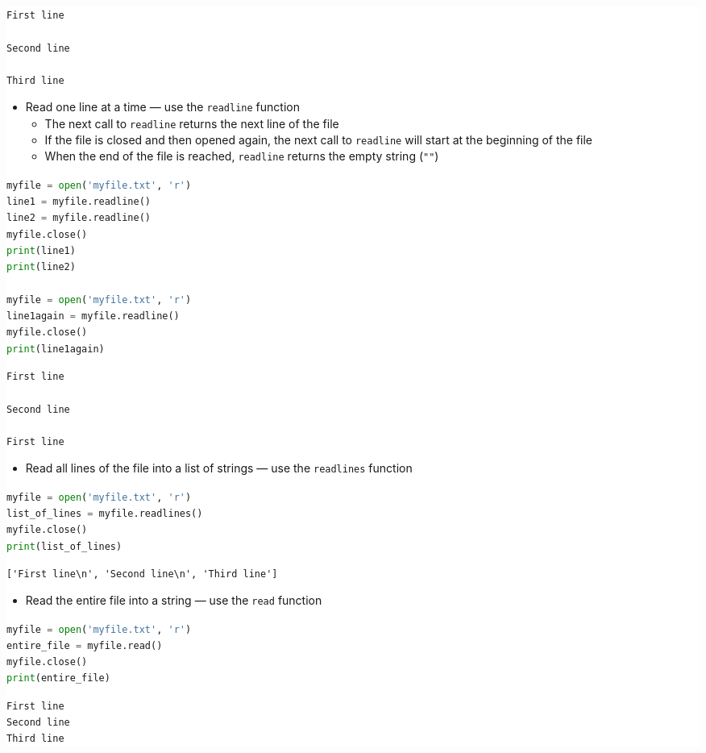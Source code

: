     First line
    
    Second line
    
    Third line


* Read one line at a time — use the `readline` function
    * The next call to `readline` returns the next line of the file
    * If the file is closed and then opened again, the next call to `readline` will start at the beginning of the file
     * When the end of the file is reached, `readline` returns the empty string (`""`)


```python
myfile = open('myfile.txt', 'r')
line1 = myfile.readline()
line2 = myfile.readline()
myfile.close()
print(line1)
print(line2)

myfile = open('myfile.txt', 'r')
line1again = myfile.readline()
myfile.close()
print(line1again)
```

    First line
    
    Second line
    
    First line
    


* Read all lines of the file into a list of strings — use the `readlines` function


```python
myfile = open('myfile.txt', 'r')
list_of_lines = myfile.readlines()
myfile.close()
print(list_of_lines)
```

    ['First line\n', 'Second line\n', 'Third line']


* Read the entire file into a string — use the `read` function


```python
myfile = open('myfile.txt', 'r')
entire_file = myfile.read()
myfile.close()
print(entire_file)
```

    First line
    Second line
    Third line
